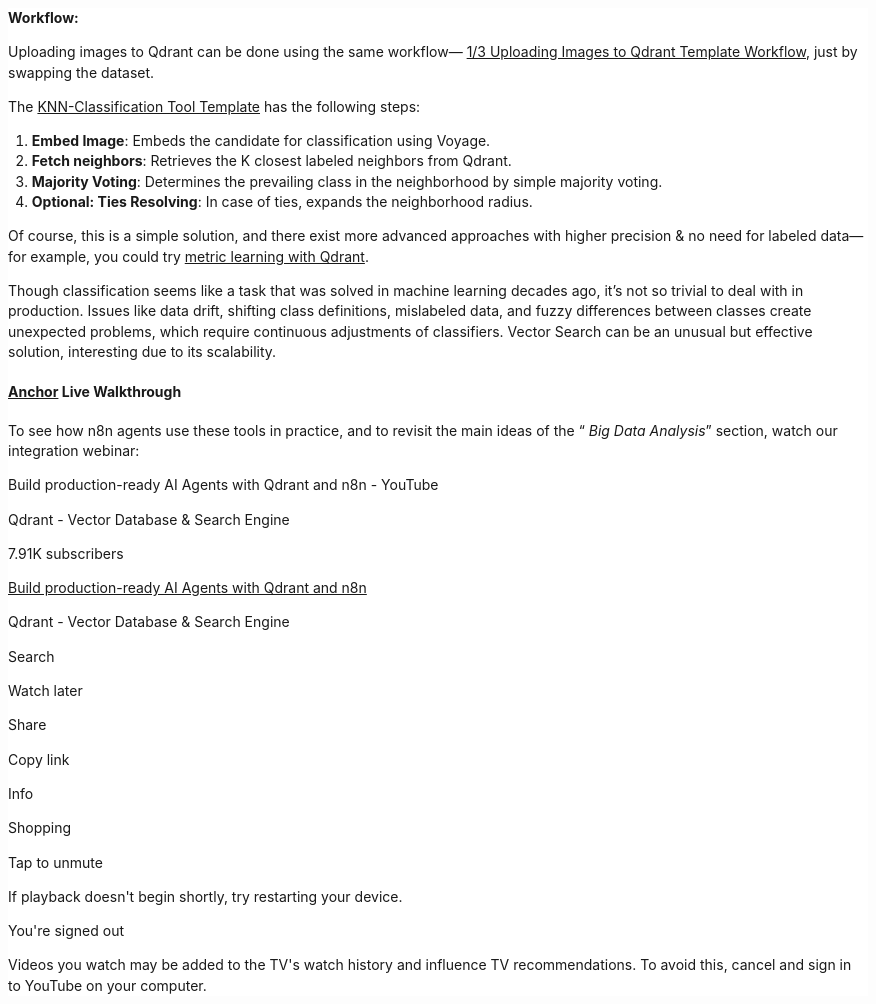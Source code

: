 **Workflow:**

Uploading images to Qdrant can be done using the same workflow— [1/3 Uploading Images to Qdrant Template Workflow](https://n8n.io/workflows/2654-vector-database-as-a-big-data-analysis-tool-for-ai-agents-13-anomaly12-knn/), just by swapping the dataset.

The [KNN-Classification Tool Template](https://n8n.io/workflows/2657-vector-database-as-a-big-data-analysis-tool-for-ai-agents-22-knn/) has the following steps:

1. **Embed Image**: Embeds the candidate for classification using Voyage.
2. **Fetch neighbors**: Retrieves the K closest labeled neighbors from Qdrant.
3. **Majority Voting**: Determines the prevailing class in the neighborhood by simple majority voting.
4. **Optional: Ties Resolving**: In case of ties, expands the neighborhood radius.

Of course, this is a simple solution, and there exist more advanced approaches with higher precision & no need for labeled data—for example, you could try [metric learning with Qdrant](https://qdrant.tech/articles/metric-learning-tips/).

Though classification seems like a task that was solved in machine learning decades ago, it’s not so trivial to deal with in production. Issues like data drift, shifting class definitions, mislabeled data, and fuzzy differences between classes create unexpected problems, which require continuous adjustments of classifiers. Vector Search can be an unusual but effective solution, interesting due to its scalability.

#### [Anchor](https://qdrant.tech/blog/qdrant-n8n-beyond-simple-similarity-search/\#live-walkthrough) Live Walkthrough

To see how n8n agents use these tools in practice, and to revisit the main ideas of the “ _Big Data Analysis_” section, watch our integration webinar:

Build production-ready AI Agents with Qdrant and n8n - YouTube

Qdrant - Vector Database & Search Engine

7.91K subscribers

[Build production-ready AI Agents with Qdrant and n8n](https://www.youtube.com/watch?v=_BQTnXpuH-E)

Qdrant - Vector Database & Search Engine

Search

Watch later

Share

Copy link

Info

Shopping

Tap to unmute

If playback doesn't begin shortly, try restarting your device.

You're signed out

Videos you watch may be added to the TV's watch history and influence TV recommendations. To avoid this, cancel and sign in to YouTube on your computer.
